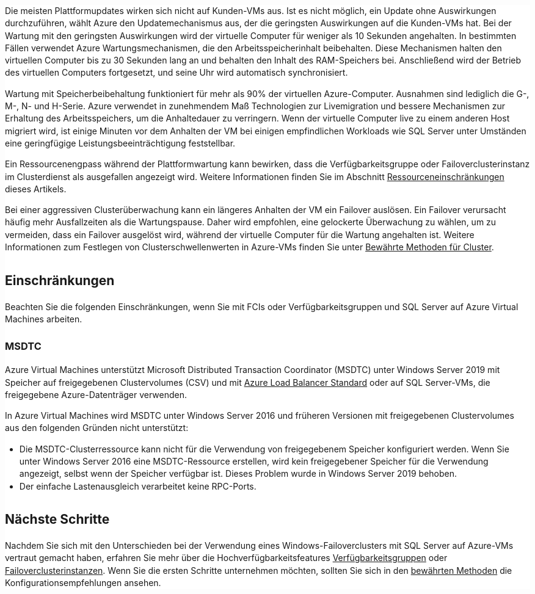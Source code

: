 Die meisten Plattformupdates wirken sich nicht auf Kunden-VMs aus. Ist es nicht möglich, ein Update ohne Auswirkungen durchzuführen, wählt Azure den Updatemechanismus aus, der die geringsten Auswirkungen auf die Kunden-VMs hat. Bei der Wartung mit den geringsten Auswirkungen wird der virtuelle Computer für weniger als 10 Sekunden angehalten. In bestimmten Fällen verwendet Azure Wartungsmechanismen, die den Arbeitsspeicherinhalt beibehalten. Diese Mechanismen halten den virtuellen Computer bis zu 30 Sekunden lang an und behalten den Inhalt des RAM-Speichers bei. Anschließend wird der Betrieb des virtuellen Computers fortgesetzt, und seine Uhr wird automatisch synchronisiert.

Wartung mit Speicherbeibehaltung funktioniert für mehr als 90% der virtuellen Azure-Computer. Ausnahmen sind lediglich die G-, M-, N- und H-Serie. Azure verwendet in zunehmendem Maß Technologien zur Livemigration und bessere Mechanismen zur Erhaltung des Arbeitsspeichers, um die Anhaltedauer zu verringern. Wenn der virtuelle Computer live zu einem anderen Host migriert wird, ist einige Minuten vor dem Anhalten der VM bei einigen empfindlichen Workloads wie SQL Server unter Umständen eine geringfügige Leistungsbeeinträchtigung feststellbar.

Ein Ressourcenengpass während der Plattformwartung kann bewirken, dass die Verfügbarkeitsgruppe oder Failoverclusterinstanz im Clusterdienst als ausgefallen angezeigt wird. Weitere Informationen finden Sie im Abschnitt [Ressourceneinschränkungen](#resource-limits) dieses Artikels. 

Bei einer aggressiven Clusterüberwachung kann ein längeres Anhalten der VM ein Failover auslösen. Ein Failover verursacht häufig mehr Ausfallzeiten als die Wartungspause. Daher wird empfohlen, eine gelockerte Überwachung zu wählen, um zu vermeiden, dass ein Failover ausgelöst wird, während der virtuelle Computer für die Wartung angehalten ist. Weitere Informationen zum Festlegen von Clusterschwellenwerten in Azure-VMs finden Sie unter [Bewährte Methoden für Cluster](hadr-cluster-best-practices.md).

## <a name="limitations"></a>Einschränkungen

Beachten Sie die folgenden Einschränkungen, wenn Sie mit FCIs oder Verfügbarkeitsgruppen und SQL Server auf Azure Virtual Machines arbeiten. 

### <a name="msdtc"></a>MSDTC 

Azure Virtual Machines unterstützt Microsoft Distributed Transaction Coordinator (MSDTC) unter Windows Server 2019 mit Speicher auf freigegebenen Clustervolumes (CSV) und mit [Azure Load Balancer Standard](../../../load-balancer/load-balancer-overview.md) oder auf SQL Server-VMs, die freigegebene Azure-Datenträger verwenden. 

In Azure Virtual Machines wird MSDTC unter Windows Server 2016 und früheren Versionen mit freigegebenen Clustervolumes aus den folgenden Gründen nicht unterstützt:

- Die MSDTC-Clusterressource kann nicht für die Verwendung von freigegebenem Speicher konfiguriert werden. Wenn Sie unter Windows Server 2016 eine MSDTC-Ressource erstellen, wird kein freigegebener Speicher für die Verwendung angezeigt, selbst wenn der Speicher verfügbar ist. Dieses Problem wurde in Windows Server 2019 behoben.
- Der einfache Lastenausgleich verarbeitet keine RPC-Ports.



## <a name="next-steps"></a>Nächste Schritte

Nachdem Sie sich mit den Unterschieden bei der Verwendung eines Windows-Failoverclusters mit SQL Server auf Azure-VMs vertraut gemacht haben, erfahren Sie mehr über die Hochverfügbarkeitsfeatures [Verfügbarkeitsgruppen](availability-group-overview.md) oder [Failoverclusterinstanzen](failover-cluster-instance-overview.md). Wenn Sie die ersten Schritte unternehmen möchten, sollten Sie sich in den [bewährten Methoden](hadr-cluster-best-practices.md) die Konfigurationsempfehlungen ansehen. 
